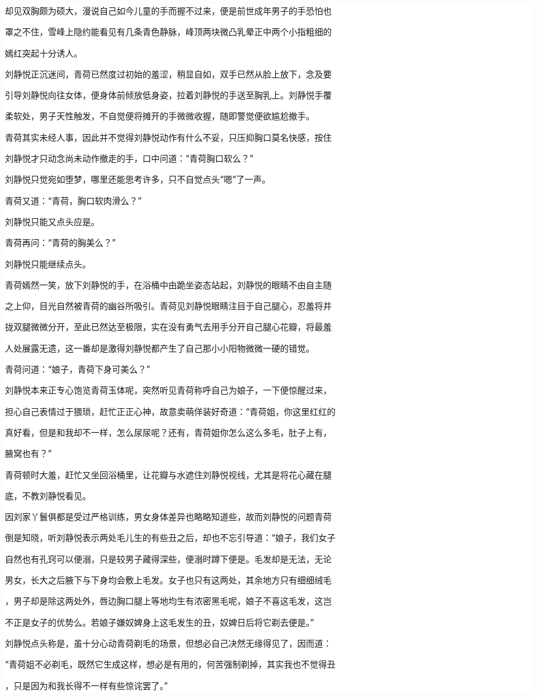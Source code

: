 却见双胸颇为硕大，漫说自己如今儿童的手而握不过来，便是前世成年男子的手恐怕也

罩之不住，雪峰上隐约能看见有几条青色静脉，峰顶两块微凸乳晕正中两个小指粗细的

嫣红突起十分诱人。

刘静悦正沉迷间，青荷已然度过初始的羞涩，稍显自如，双手已然从脸上放下，念及要

引导刘静悦向往女体，便身体前倾放低身姿，拉着刘静悦的手送至胸乳上。刘静悦手覆

柔软处，男子天性触发，不自觉便将摊开的手微微收握，随即警觉便欲尴尬撤手。

青荷其实未经人事，因此并不觉得刘静悦动作有什么不妥，只压抑胸口莫名快感，按住

刘静悦才只动念尚未动作撤走的手，口中问道：“青荷胸口软么？”

刘静悦只觉宛如堕梦，哪里还能思考许多，只不自觉点头“嗯”了一声。

青荷又道：“青荷，胸口软肉滑么？”

刘静悦只能又点头应是。

青荷再问：“青荷的胸美么？”

刘静悦只能继续点头。

青荷嫣然一笑，放下刘静悦的手，在浴桶中由跪坐姿态站起，刘静悦的眼睛不由自主随

之上仰，目光自然被青荷的幽谷所吸引。青荷见刘静悦眼睛注目于自己腿心，忍羞将并

拢双腿微微分开，至此已然达至极限，实在没有勇气去用手分开自己腿心花瓣，将最羞

人处展露无遗，这一番却是激得刘静悦都产生了自己那小小阳物微微一硬的错觉。

青荷问道：“娘子，青荷下身可美么？”

刘静悦本来正专心饱览青荷玉体呢，突然听见青荷称呼自己为娘子，一下便惊醒过来，

担心自己表情过于猥琐，赶忙正正心神，故意卖萌佯装好奇道：“青荷姐，你这里红红的

真好看，但是和我却不一样，怎么尿尿呢？还有，青荷姐你怎么这么多毛，肚子上有，

腋窝也有？”

青荷顿时大羞，赶忙又坐回浴桶里，让花瓣与水遮住刘静悦视线，尤其是将花心藏在腿

底，不教刘静悦看见。

因刘家丫鬟俱都是受过严格训练，男女身体差异也略略知道些，故而刘静悦的问题青荷

倒是知晓，听刘静悦表示两处毛儿生的有些丑之后，却也不忘引导道：“娘子，我们女子

自然也有孔窍可以便溺，只是较男子藏得深些，便溺时蹲下便是。毛发却是无法，无论

男女，长大之后腋下与下身均会敷上毛发。女子也只有这两处，其余地方只有细细绒毛

，男子却是除这两处外，唇边胸口腿上等地均生有浓密黑毛呢，娘子不喜这毛发，这岂

不正是女子的优势么。若娘子嫌奴婢身上这毛发生的丑，奴婢日后将它剃去便是。”

刘静悦点头称是，虽十分心动青荷剃毛的场景，但想必自己决然无缘得见了，因而道：

“青荷姐不必剃毛，既然它生成这样，想必是有用的，何苦强制剃掉，其实我也不觉得丑

，只是因为和我长得不一样有些惊诧罢了。”
